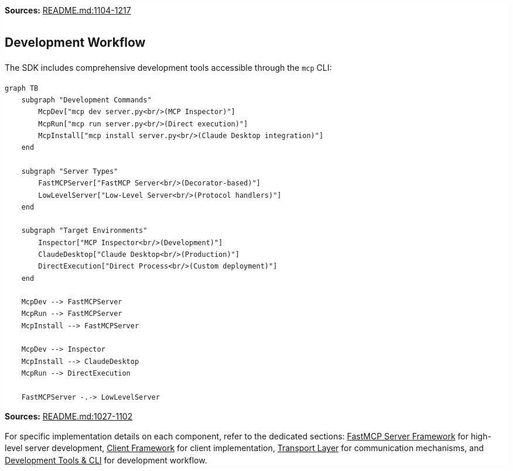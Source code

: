 **Sources:** [README.md:1104-1217]()

## Development Workflow

The SDK includes comprehensive development tools accessible through the `mcp` CLI:

```mermaid
graph TB
    subgraph "Development Commands"
        McpDev["mcp dev server.py<br/>(MCP Inspector)"]
        McpRun["mcp run server.py<br/>(Direct execution)"]
        McpInstall["mcp install server.py<br/>(Claude Desktop integration)"]
    end
    
    subgraph "Server Types"
        FastMCPServer["FastMCP Server<br/>(Decorator-based)"]
        LowLevelServer["Low-Level Server<br/>(Protocol handlers)"]
    end
    
    subgraph "Target Environments"
        Inspector["MCP Inspector<br/>(Development)"]
        ClaudeDesktop["Claude Desktop<br/>(Production)"]
        DirectExecution["Direct Process<br/>(Custom deployment)"]
    end
    
    McpDev --> FastMCPServer
    McpRun --> FastMCPServer
    McpInstall --> FastMCPServer
    
    McpDev --> Inspector
    McpInstall --> ClaudeDesktop
    McpRun --> DirectExecution
    
    FastMCPServer -.-> LowLevelServer
```

**Sources:** [README.md:1027-1102]()

For specific implementation details on each component, refer to the dedicated sections: [FastMCP Server Framework](#2) for high-level server development, [Client Framework](#3) for client implementation, [Transport Layer](#5) for communication mechanisms, and [Development Tools & CLI](#8) for development workflow.